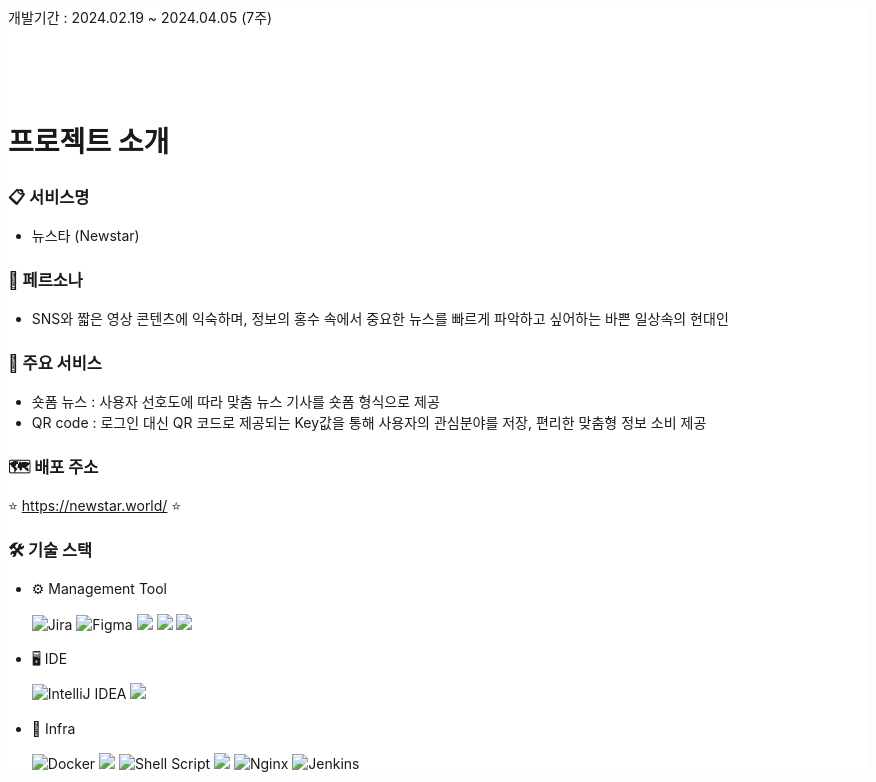 개발기간 : 2024.02.19 ~ 2024.04.05 (7주)

<br /><br />

# 프로젝트 소개

### 📋 서비스명

- 뉴스타 (Newstar)

### 🎯 페르소나

- SNS와 짧은 영상 콘텐츠에 익숙하며, 정보의 홍수 속에서 중요한 뉴스를 빠르게 파악하고 싶어하는 바쁜 일상속의 현대인

### 🎵 주요 서비스

- 숏폼 뉴스 : 사용자 선호도에 따라 맞춤 뉴스 기사를 숏폼 형식으로 제공
- QR code : 로그인 대신 QR 코드로 제공되는 Key값을 통해 사용자의 관심분야를 저장, 편리한 맞춤형 정보 소비 제공

### 🗺️ 배포 주소

⭐ https://newstar.world/ ⭐ <br />

### 🛠️ 기술 스택

- ⚙ Management Tool

  ![Jira](https://img.shields.io/badge/jira-%230A0FFF.svg?style=for-the-badge&logo=jira&logoColor=white)
  ![Figma](https://img.shields.io/badge/figma-%23F24E1E.svg?style=for-the-badge&logo=figma&logoColor=white)
  <img src="https://img.shields.io/badge/gitlab-FC6D26?style=for-the-badge&logo=gitlab&logoColor=#FC6D26">
  <img src="https://img.shields.io/badge/notion-000000?style=for-the-badge&logo=notion&logoColor=#000000">
  <img src="https://img.shields.io/badge/mattermost-0058CC?style=for-the-badge&logo=mattermost&logoColor=#0058CC">

- 🖥 IDE

  ![IntelliJ IDEA](https://img.shields.io/badge/IntelliJIDEA-000000.svg?style=for-the-badge&logo=intellij-idea&logoColor=white)
  <img src="https://img.shields.io/badge/visualstudiocode-007ACC?style=for-the-badge&logo=visualstudiocode&logoColor=#007ACC">

- 📨 Infra

  ![Docker](https://img.shields.io/badge/docker-%230db7ed.svg?style=for-the-badge&logo=docker&logoColor=white)
  <img src="https://img.shields.io/badge/ubuntu-E95420?style=for-the-badge&logo=ubuntu&logoColor=#E95420">
  ![Shell Script](https://img.shields.io/badge/shell_script-%23121011.svg?style=for-the-badge&logo=gnu-bash&logoColor=white)
  <img src="https://img.shields.io/badge/amazonec2-E95420?style=for-the-badge&logo=amazonec2&logoColor=#FF9900">
  ![Nginx](https://img.shields.io/badge/nginx-%23009639.svg?style=for-the-badge&logo=nginx&logoColor=white)
  ![Jenkins](https://img.shields.io/badge/jenkins-%232C5263.svg?style=for-the-badge&logo=jenkins&logoColor=white)
